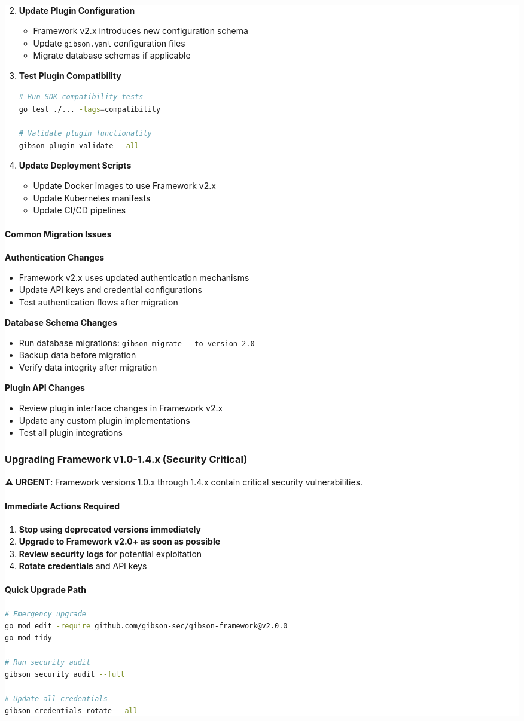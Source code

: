 2. **Update Plugin Configuration**
   - Framework v2.x introduces new configuration schema
   - Update `gibson.yaml` configuration files
   - Migrate database schemas if applicable

3. **Test Plugin Compatibility**
   ```bash
   # Run SDK compatibility tests
   go test ./... -tags=compatibility

   # Validate plugin functionality
   gibson plugin validate --all
   ```

4. **Update Deployment Scripts**
   - Update Docker images to use Framework v2.x
   - Update Kubernetes manifests
   - Update CI/CD pipelines

#### Common Migration Issues

**Authentication Changes**
- Framework v2.x uses updated authentication mechanisms
- Update API keys and credential configurations
- Test authentication flows after migration

**Database Schema Changes**
- Run database migrations: `gibson migrate --to-version 2.0`
- Backup data before migration
- Verify data integrity after migration

**Plugin API Changes**
- Review plugin interface changes in Framework v2.x
- Update any custom plugin implementations
- Test all plugin integrations

### Upgrading Framework v1.0-1.4.x (Security Critical)

**⚠️ URGENT**: Framework versions 1.0.x through 1.4.x contain critical security vulnerabilities.

#### Immediate Actions Required

1. **Stop using deprecated versions immediately**
2. **Upgrade to Framework v2.0+ as soon as possible**
3. **Review security logs** for potential exploitation
4. **Rotate credentials** and API keys

#### Quick Upgrade Path

```bash
# Emergency upgrade
go mod edit -require github.com/gibson-sec/gibson-framework@v2.0.0
go mod tidy

# Run security audit
gibson security audit --full

# Update all credentials
gibson credentials rotate --all
```
